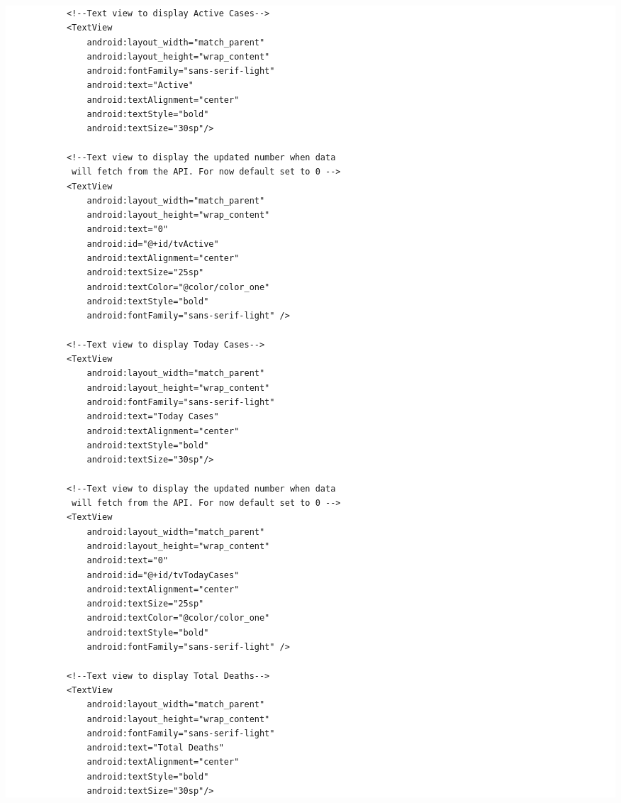                 <!--Text view to display Active Cases-->
                <TextView
                    android:layout_width="match_parent"
                    android:layout_height="wrap_content"
                    android:fontFamily="sans-serif-light"
                    android:text="Active"
                    android:textAlignment="center"
                    android:textStyle="bold"
                    android:textSize="30sp"/>

                <!--Text view to display the updated number when data
                 will fetch from the API. For now default set to 0 -->
                <TextView
                    android:layout_width="match_parent"
                    android:layout_height="wrap_content"
                    android:text="0"
                    android:id="@+id/tvActive"
                    android:textAlignment="center"
                    android:textSize="25sp"
                    android:textColor="@color/color_one"
                    android:textStyle="bold"
                    android:fontFamily="sans-serif-light" />

                <!--Text view to display Today Cases-->
                <TextView
                    android:layout_width="match_parent"
                    android:layout_height="wrap_content"
                    android:fontFamily="sans-serif-light"
                    android:text="Today Cases"
                    android:textAlignment="center"
                    android:textStyle="bold"
                    android:textSize="30sp"/>

                <!--Text view to display the updated number when data
                 will fetch from the API. For now default set to 0 -->
                <TextView
                    android:layout_width="match_parent"
                    android:layout_height="wrap_content"
                    android:text="0"
                    android:id="@+id/tvTodayCases"
                    android:textAlignment="center"
                    android:textSize="25sp"
                    android:textColor="@color/color_one"
                    android:textStyle="bold"
                    android:fontFamily="sans-serif-light" />

                <!--Text view to display Total Deaths-->
                <TextView
                    android:layout_width="match_parent"
                    android:layout_height="wrap_content"
                    android:fontFamily="sans-serif-light"
                    android:text="Total Deaths"
                    android:textAlignment="center"
                    android:textStyle="bold"
                    android:textSize="30sp"/>
